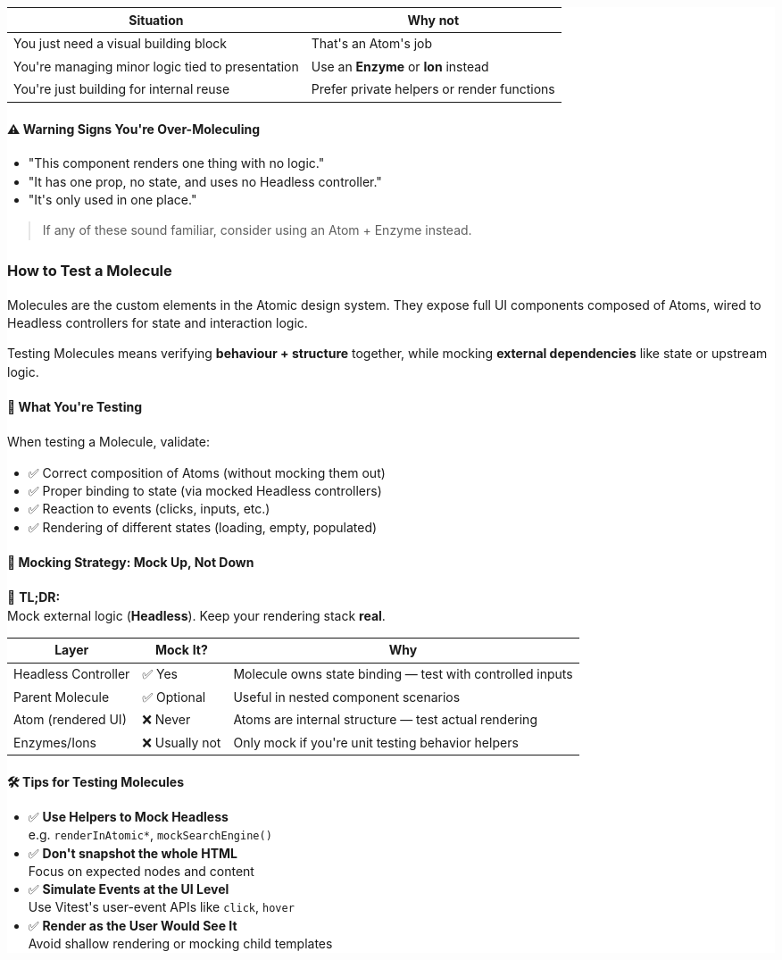 | Situation                                        | Why not                                    |
| ------------------------------------------------ | ------------------------------------------ |
| You just need a visual building block            | That's an Atom's job                       |
| You're managing minor logic tied to presentation | Use an **Enzyme** or **Ion** instead       |
| You're just building for internal reuse          | Prefer private helpers or render functions |

#### ⚠️ Warning Signs You're Over-Moleculing

- "This component renders one thing with no logic."
- "It has one prop, no state, and uses no Headless controller."
- "It's only used in one place."

> If any of these sound familiar, consider using an Atom + Enzyme instead.

### How to Test a Molecule

Molecules are the custom elements in the Atomic design system. They expose full UI components composed of Atoms, wired to Headless controllers for state and interaction logic.

Testing Molecules means verifying **behaviour + structure** together, while mocking **external dependencies** like state or upstream logic.

#### 🧠 What You're Testing

When testing a Molecule, validate:

- ✅ Correct composition of Atoms (without mocking them out)
- ✅ Proper binding to state (via mocked Headless controllers)
- ✅ Reaction to events (clicks, inputs, etc.)
- ✅ Rendering of different states (loading, empty, populated)

#### 🔄 Mocking Strategy: Mock **Up**, Not **Down**

📌 **TL;DR:**  
Mock external logic (**Headless**). Keep your rendering stack **real**.

| Layer               | Mock It?       | Why                                                       |
| ------------------- | -------------- | --------------------------------------------------------- |
| Headless Controller | ✅ Yes         | Molecule owns state binding — test with controlled inputs |
| Parent Molecule     | ✅ Optional    | Useful in nested component scenarios                      |
| Atom (rendered UI)  | ❌ Never       | Atoms are internal structure — test actual rendering      |
| Enzymes/Ions        | ❌ Usually not | Only mock if you're unit testing behavior helpers         |

#### 🛠 Tips for Testing Molecules

- ✅ **Use Helpers to Mock Headless**  
  e.g. `renderInAtomic*`, `mockSearchEngine()`
- ✅ **Don't snapshot the whole HTML**  
  Focus on expected nodes and content
- ✅ **Simulate Events at the UI Level**  
  Use Vitest's user-event APIs like `click`, `hover`
- ✅ **Render as the User Would See It**  
  Avoid shallow rendering or mocking child templates
